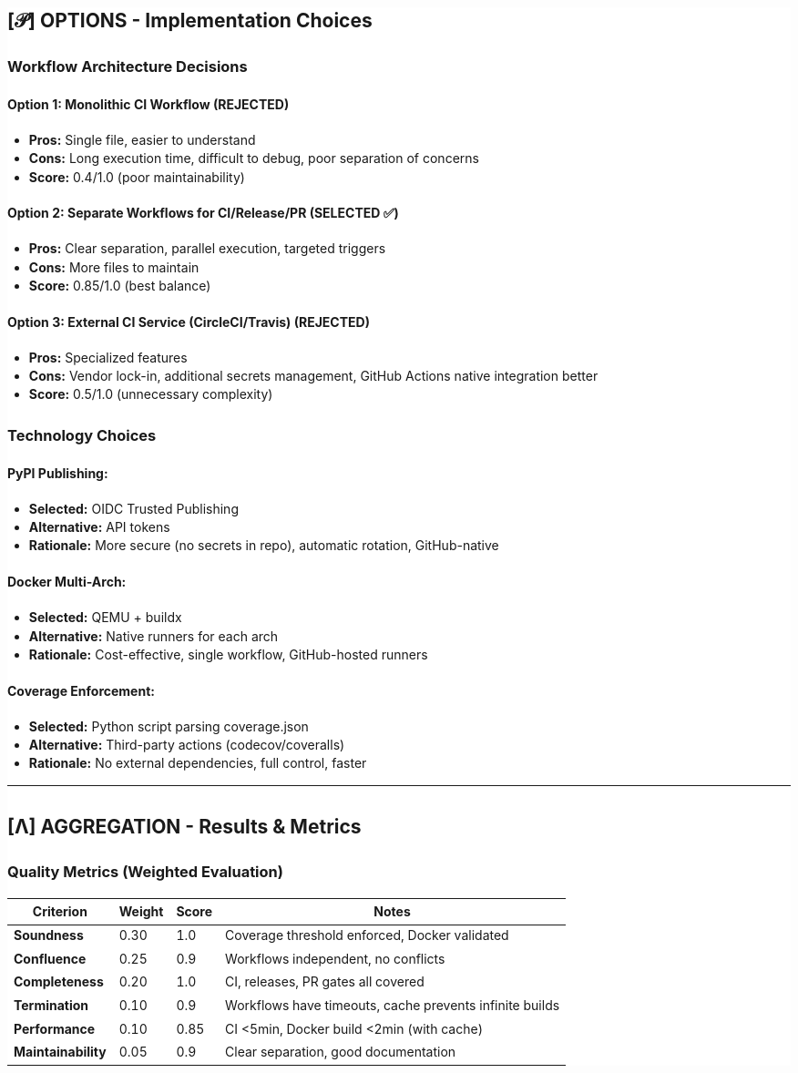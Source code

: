 
## [𝒫] OPTIONS - Implementation Choices

### Workflow Architecture Decisions

#### **Option 1: Monolithic CI Workflow** (REJECTED)

- **Pros:** Single file, easier to understand
- **Cons:** Long execution time, difficult to debug, poor separation of concerns
- **Score:** 0.4/1.0 (poor maintainability)

#### **Option 2: Separate Workflows for CI/Release/PR** (SELECTED ✅)

- **Pros:** Clear separation, parallel execution, targeted triggers
- **Cons:** More files to maintain
- **Score:** 0.85/1.0 (best balance)

#### **Option 3: External CI Service (CircleCI/Travis)** (REJECTED)

- **Pros:** Specialized features
- **Cons:** Vendor lock-in, additional secrets management, GitHub Actions native integration better
- **Score:** 0.5/1.0 (unnecessary complexity)

### Technology Choices

#### **PyPI Publishing:**

- **Selected:** OIDC Trusted Publishing
- **Alternative:** API tokens
- **Rationale:** More secure (no secrets in repo), automatic rotation, GitHub-native

#### **Docker Multi-Arch:**

- **Selected:** QEMU + buildx
- **Alternative:** Native runners for each arch
- **Rationale:** Cost-effective, single workflow, GitHub-hosted runners

#### **Coverage Enforcement:**

- **Selected:** Python script parsing coverage.json
- **Alternative:** Third-party actions (codecov/coveralls)
- **Rationale:** No external dependencies, full control, faster

---

## [Λ] AGGREGATION - Results & Metrics

### Quality Metrics (Weighted Evaluation)

| Criterion | Weight | Score | Notes |
|-----------|--------|-------|-------|
| **Soundness** | 0.30 | 1.0 | Coverage threshold enforced, Docker validated |
| **Confluence** | 0.25 | 0.9 | Workflows independent, no conflicts |
| **Completeness** | 0.20 | 1.0 | CI, releases, PR gates all covered |
| **Termination** | 0.10 | 0.9 | Workflows have timeouts, cache prevents infinite builds |
| **Performance** | 0.10 | 0.85 | CI <5min, Docker build <2min (with cache) |
| **Maintainability** | 0.05 | 0.9 | Clear separation, good documentation |
